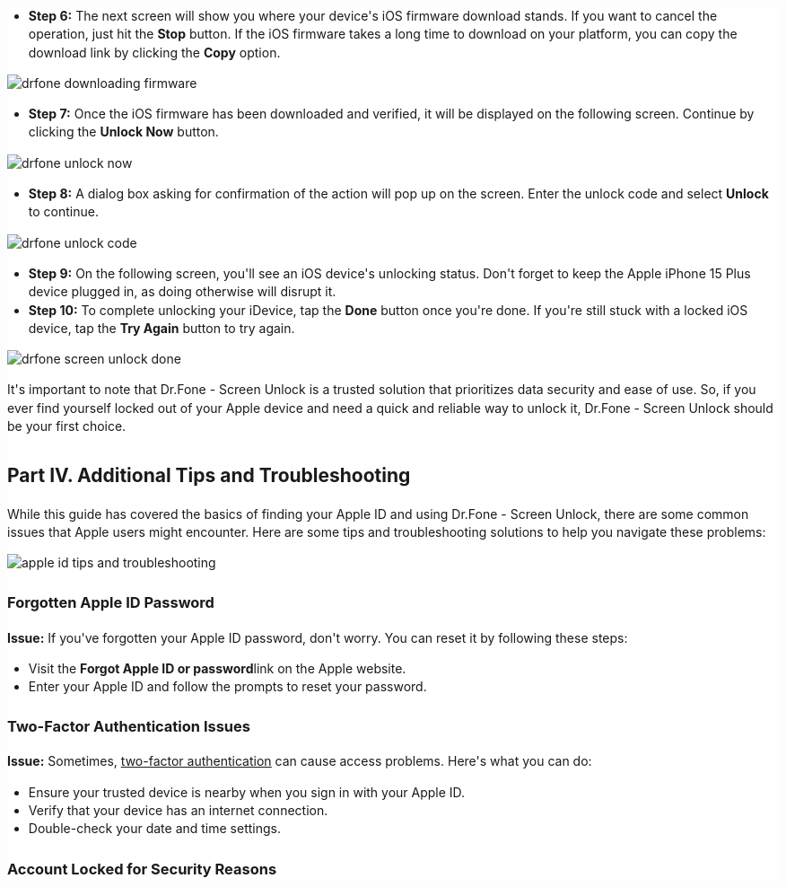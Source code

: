 - **Step 6:** The next screen will show you where your device's iOS firmware download stands. If you want to cancel the operation, just hit the **Stop** button. If the iOS firmware takes a long time to download on your platform, you can copy the download link by clicking the **Copy** option.

![drfone downloading firmware](https://images.wondershare.com/drfone/guide/unlock-ios-screen-5.png)

- **Step 7:** Once the iOS firmware has been downloaded and verified, it will be displayed on the following screen. Continue by clicking the **Unlock Now** button.

![drfone unlock now](https://images.wondershare.com/drfone/guide/unlock-ios-screen-6.png)

- **Step 8:** A dialog box asking for confirmation of the action will pop up on the screen. Enter the unlock code and select **Unlock** to continue.

![drfone unlock code](https://images.wondershare.com/drfone/guide/unlock-ios-screen-7.png)

- **Step 9:** On the following screen, you'll see an iOS device's unlocking status. Don't forget to keep the Apple iPhone 15 Plus device plugged in, as doing otherwise will disrupt it.
- **Step 10:** To complete unlocking your iDevice, tap the **Done** button once you're done. If you're still stuck with a locked iOS device, tap the **Try Again** button to try again.

![drfone screen unlock done](https://images.wondershare.com/drfone/guide/unlock-ios-screen-9.png)

It's important to note that Dr.Fone - Screen Unlock is a trusted solution that prioritizes data security and ease of use. So, if you ever find yourself locked out of your Apple device and need a quick and reliable way to unlock it, Dr.Fone - Screen Unlock should be your first choice.

## Part IV. Additional Tips and Troubleshooting

While this guide has covered the basics of finding your Apple ID and using Dr.Fone - Screen Unlock, there are some common issues that Apple users might encounter. Here are some tips and troubleshooting solutions to help you navigate these problems:

![apple id tips and troubleshooting](https://images.wondershare.com/drfone/article/2023/11/finding-your-apple-id-18.jpg)

### Forgotten Apple ID Password

**Issue:** If you've forgotten your Apple ID password, don't worry. You can reset it by following these steps:

- Visit the **Forgot Apple ID or password**link on the Apple website.
- Enter your Apple ID and follow the prompts to reset your password.

### Two-Factor Authentication Issues

**Issue:** Sometimes, [<u>two-factor authentication</u>](https://drfone.wondershare.com/remove-apple-account/remove-apple-two-factor-authentication.html) can cause access problems. Here's what you can do:

- Ensure your trusted device is nearby when you sign in with your Apple ID.
- Verify that your device has an internet connection.
- Double-check your date and time settings.

### Account Locked for Security Reasons
